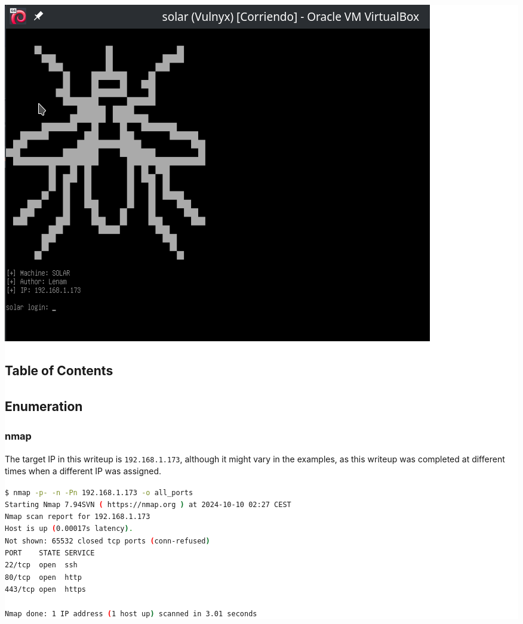 ![Solar ASCII Art](../../assets/images/solar/image.png)

## Table of Contents

## Enumeration

### nmap

The target IP in this writeup is `192.168.1.173`, although it might vary in the examples, as this writeup was completed at different times when a different IP was assigned.

```bash
$ nmap -p- -n -Pn 192.168.1.173 -o all_ports
Starting Nmap 7.94SVN ( https://nmap.org ) at 2024-10-10 02:27 CEST
Nmap scan report for 192.168.1.173
Host is up (0.00017s latency).
Not shown: 65532 closed tcp ports (conn-refused)
PORT    STATE SERVICE
22/tcp  open  ssh
80/tcp  open  http
443/tcp open  https

Nmap done: 1 IP address (1 host up) scanned in 3.01 seconds
```
